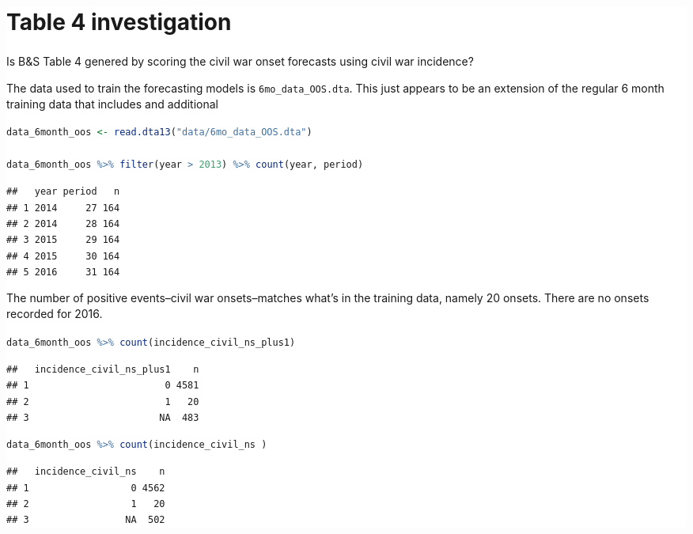 Table 4 investigation
================

Is B\&S Table 4 genered by scoring the civil war onset forecasts using
civil war incidence?

The data used to train the forecasting models is `6mo_data_OOS.dta`.
This just appears to be an extension of the regular 6 month training
data that includes and additional

``` r
data_6month_oos <- read.dta13("data/6mo_data_OOS.dta")

data_6month_oos %>% filter(year > 2013) %>% count(year, period)
```

    ##   year period   n
    ## 1 2014     27 164
    ## 2 2014     28 164
    ## 3 2015     29 164
    ## 4 2015     30 164
    ## 5 2016     31 164

The number of positive events–civil war onsets–matches what’s in the
training data, namely 20 onsets. There are no onsets recorded for 2016.

``` r
data_6month_oos %>% count(incidence_civil_ns_plus1)
```

    ##   incidence_civil_ns_plus1    n
    ## 1                        0 4581
    ## 2                        1   20
    ## 3                       NA  483

``` r
data_6month_oos %>% count(incidence_civil_ns ) 
```

    ##   incidence_civil_ns    n
    ## 1                  0 4562
    ## 2                  1   20
    ## 3                 NA  502
